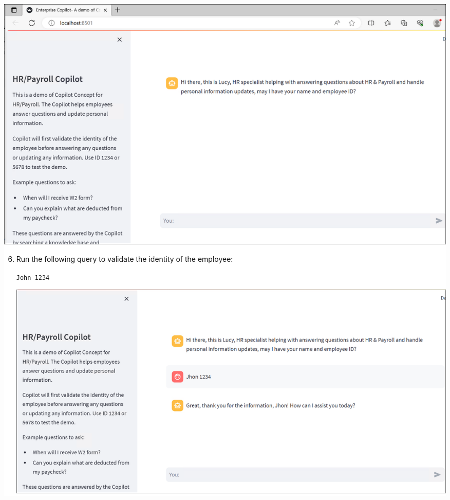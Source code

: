    ![](../media/img18.png)

6. Run the following query to validate the identity of the employee:

   ```
   John 1234
   ```

   ![](../media/img19.png)
